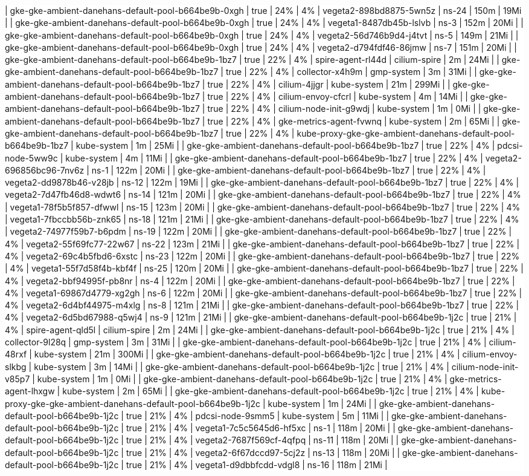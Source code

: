 | gke-gke-ambient-danehans-default-pool-b664be9b-0xgh | true | 24% | 4% | vegeta2-898bd8875-5wn5z | ns-24 | 150m | 19Mi |
| gke-gke-ambient-danehans-default-pool-b664be9b-0xgh | true | 24% | 4% | vegeta1-8487db45b-lslvb | ns-3 | 152m | 20Mi |
| gke-gke-ambient-danehans-default-pool-b664be9b-0xgh | true | 24% | 4% | vegeta2-56d746b9d4-j4tvt | ns-5 | 149m | 21Mi |
| gke-gke-ambient-danehans-default-pool-b664be9b-0xgh | true | 24% | 4% | vegeta2-d794fdf46-86jmw | ns-7 | 151m | 20Mi |
| gke-gke-ambient-danehans-default-pool-b664be9b-1bz7 | true | 22% | 4% | spire-agent-rl44d | cilium-spire | 2m | 24Mi |
| gke-gke-ambient-danehans-default-pool-b664be9b-1bz7 | true | 22% | 4% | collector-x4h9m | gmp-system | 3m | 31Mi |
| gke-gke-ambient-danehans-default-pool-b664be9b-1bz7 | true | 22% | 4% | cilium-4jjgr | kube-system | 21m | 299Mi |
| gke-gke-ambient-danehans-default-pool-b664be9b-1bz7 | true | 22% | 4% | cilium-envoy-cfcrl | kube-system | 4m | 14Mi |
| gke-gke-ambient-danehans-default-pool-b664be9b-1bz7 | true | 22% | 4% | cilium-node-init-g9wdj | kube-system | 1m | 0Mi |
| gke-gke-ambient-danehans-default-pool-b664be9b-1bz7 | true | 22% | 4% | gke-metrics-agent-fvwnq | kube-system | 2m | 65Mi |
| gke-gke-ambient-danehans-default-pool-b664be9b-1bz7 | true | 22% | 4% | kube-proxy-gke-gke-ambient-danehans-default-pool-b664be9b-1bz7 | kube-system | 1m | 25Mi |
| gke-gke-ambient-danehans-default-pool-b664be9b-1bz7 | true | 22% | 4% | pdcsi-node-5ww9c | kube-system | 4m | 11Mi |
| gke-gke-ambient-danehans-default-pool-b664be9b-1bz7 | true | 22% | 4% | vegeta2-696856bc96-7nv6z | ns-1 | 122m | 20Mi |
| gke-gke-ambient-danehans-default-pool-b664be9b-1bz7 | true | 22% | 4% | vegeta2-dd9878b46-v28jb | ns-12 | 122m | 19Mi |
| gke-gke-ambient-danehans-default-pool-b664be9b-1bz7 | true | 22% | 4% | vegeta2-7d47fb46d8-wdwt6 | ns-14 | 121m | 20Mi |
| gke-gke-ambient-danehans-default-pool-b664be9b-1bz7 | true | 22% | 4% | vegeta1-78f5b5f857-dfwwl | ns-15 | 123m | 20Mi |
| gke-gke-ambient-danehans-default-pool-b664be9b-1bz7 | true | 22% | 4% | vegeta1-7fbccbb56b-znk65 | ns-18 | 121m | 21Mi |
| gke-gke-ambient-danehans-default-pool-b664be9b-1bz7 | true | 22% | 4% | vegeta2-74977f59b7-b6pdm | ns-19 | 122m | 20Mi |
| gke-gke-ambient-danehans-default-pool-b664be9b-1bz7 | true | 22% | 4% | vegeta2-55f69fc77-22w67 | ns-22 | 123m | 21Mi |
| gke-gke-ambient-danehans-default-pool-b664be9b-1bz7 | true | 22% | 4% | vegeta2-69c4b5fbd6-6xstc | ns-23 | 122m | 20Mi |
| gke-gke-ambient-danehans-default-pool-b664be9b-1bz7 | true | 22% | 4% | vegeta1-55f7d58f4b-kbf4f | ns-25 | 120m | 20Mi |
| gke-gke-ambient-danehans-default-pool-b664be9b-1bz7 | true | 22% | 4% | vegeta2-bbf94995f-pb8nr | ns-4 | 122m | 20Mi |
| gke-gke-ambient-danehans-default-pool-b664be9b-1bz7 | true | 22% | 4% | vegeta1-69867d4779-xg2gh | ns-6 | 122m | 20Mi |
| gke-gke-ambient-danehans-default-pool-b664be9b-1bz7 | true | 22% | 4% | vegeta2-6d4bf44975-m4xlg | ns-8 | 121m | 21Mi |
| gke-gke-ambient-danehans-default-pool-b664be9b-1bz7 | true | 22% | 4% | vegeta2-6d5bd67988-q5wj4 | ns-9 | 121m | 21Mi |
| gke-gke-ambient-danehans-default-pool-b664be9b-1j2c | true | 21% | 4% | spire-agent-qld5l | cilium-spire | 2m | 24Mi |
| gke-gke-ambient-danehans-default-pool-b664be9b-1j2c | true | 21% | 4% | collector-9l28q | gmp-system | 3m | 31Mi |
| gke-gke-ambient-danehans-default-pool-b664be9b-1j2c | true | 21% | 4% | cilium-48rxf | kube-system | 21m | 300Mi |
| gke-gke-ambient-danehans-default-pool-b664be9b-1j2c | true | 21% | 4% | cilium-envoy-slkbg | kube-system | 3m | 14Mi |
| gke-gke-ambient-danehans-default-pool-b664be9b-1j2c | true | 21% | 4% | cilium-node-init-v85p7 | kube-system | 1m | 0Mi |
| gke-gke-ambient-danehans-default-pool-b664be9b-1j2c | true | 21% | 4% | gke-metrics-agent-lhxgw | kube-system | 2m | 65Mi |
| gke-gke-ambient-danehans-default-pool-b664be9b-1j2c | true | 21% | 4% | kube-proxy-gke-gke-ambient-danehans-default-pool-b664be9b-1j2c | kube-system | 1m | 24Mi |
| gke-gke-ambient-danehans-default-pool-b664be9b-1j2c | true | 21% | 4% | pdcsi-node-9smm5 | kube-system | 5m | 11Mi |
| gke-gke-ambient-danehans-default-pool-b664be9b-1j2c | true | 21% | 4% | vegeta1-7c5c5645d6-hf5xc | ns-1 | 118m | 20Mi |
| gke-gke-ambient-danehans-default-pool-b664be9b-1j2c | true | 21% | 4% | vegeta2-7687f569cf-4qfpq | ns-11 | 118m | 20Mi |
| gke-gke-ambient-danehans-default-pool-b664be9b-1j2c | true | 21% | 4% | vegeta2-6f67dccd97-5cj2z | ns-13 | 118m | 20Mi |
| gke-gke-ambient-danehans-default-pool-b664be9b-1j2c | true | 21% | 4% | vegeta1-d9dbbfcdd-vdgl8 | ns-16 | 118m | 21Mi |